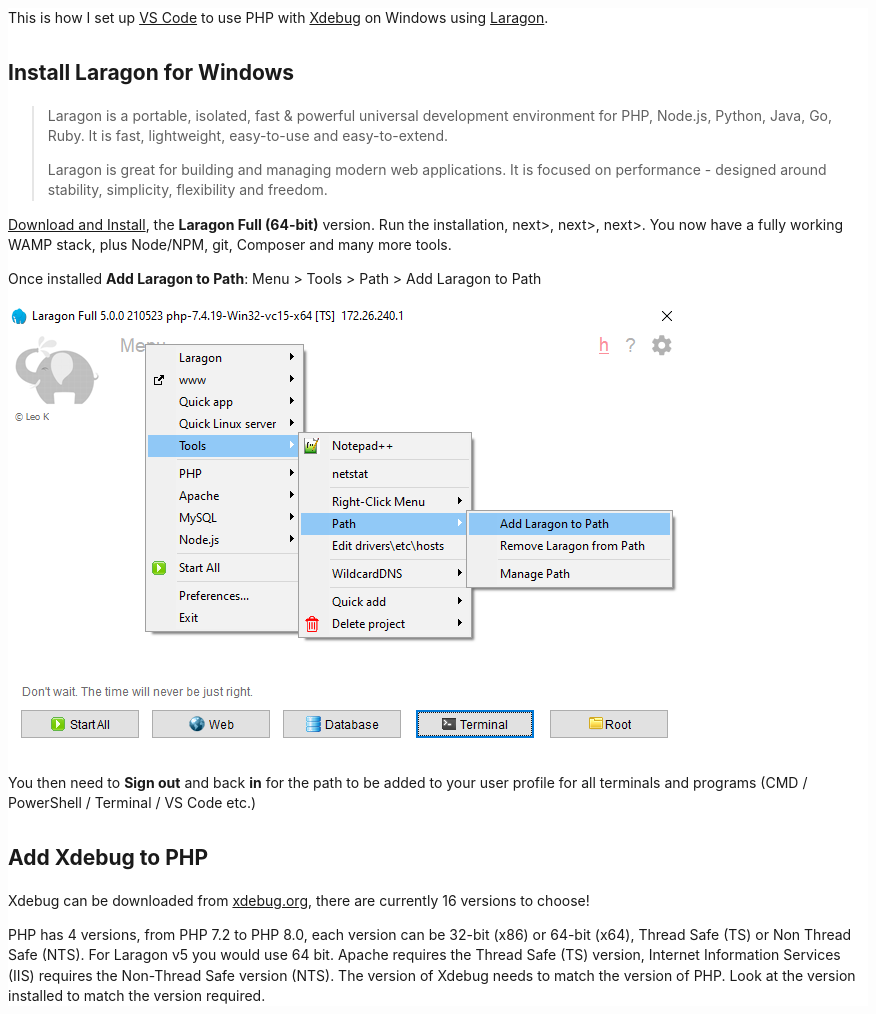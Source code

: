 This is how I set up  [VS Code](https://code.visualstudio.com/) to use PHP with [Xdebug](https://xdebug.org/docs/) on Windows using [Laragon](https://laragon.org/).

## Install Laragon for Windows

> Laragon is a portable, isolated, fast & powerful universal development environment for PHP, Node.js, Python, Java, Go, Ruby. It is fast, lightweight, easy-to-use and easy-to-extend.
> 
> Laragon is great for building and managing modern web applications. It is focused on performance - designed around stability, simplicity, flexibility and freedom.

[Download and Install](https://laragon.org/docs/install.html), the **Laragon Full (64-bit)** version. Run the installation, next>, next>, next>. You now have a fully working WAMP stack, plus Node/NPM, git, Composer and many more tools.

Once installed **Add Laragon to Path**: Menu > Tools > Path > Add Laragon to Path

![Add Laragon to Path](./How-to-Set-up-VS-Code-to-use-PHP-with-Xdebug-3-on-Windows/add-laragon-to-path.png "Add Laragon to Path")

You then need to **Sign out** and back **in** for the path to be added to your user profile for all terminals and programs (CMD / PowerShell / Terminal / VS Code etc.)

## Add Xdebug to PHP

Xdebug can be downloaded from [xdebug.org](https://xdebug.org/download), there are currently 16 versions to choose!

PHP has 4 versions, from PHP 7.2 to PHP 8.0, each version can be 32-bit (x86) or 64-bit (x64), Thread Safe (TS) or Non Thread Safe (NTS). For Laragon v5 you would use 64 bit. Apache requires the Thread Safe (TS) version, Internet Information Services (IIS) requires the Non-Thread Safe version (NTS). The version of Xdebug needs to match the version of PHP. Look at the version installed to match the version required.
